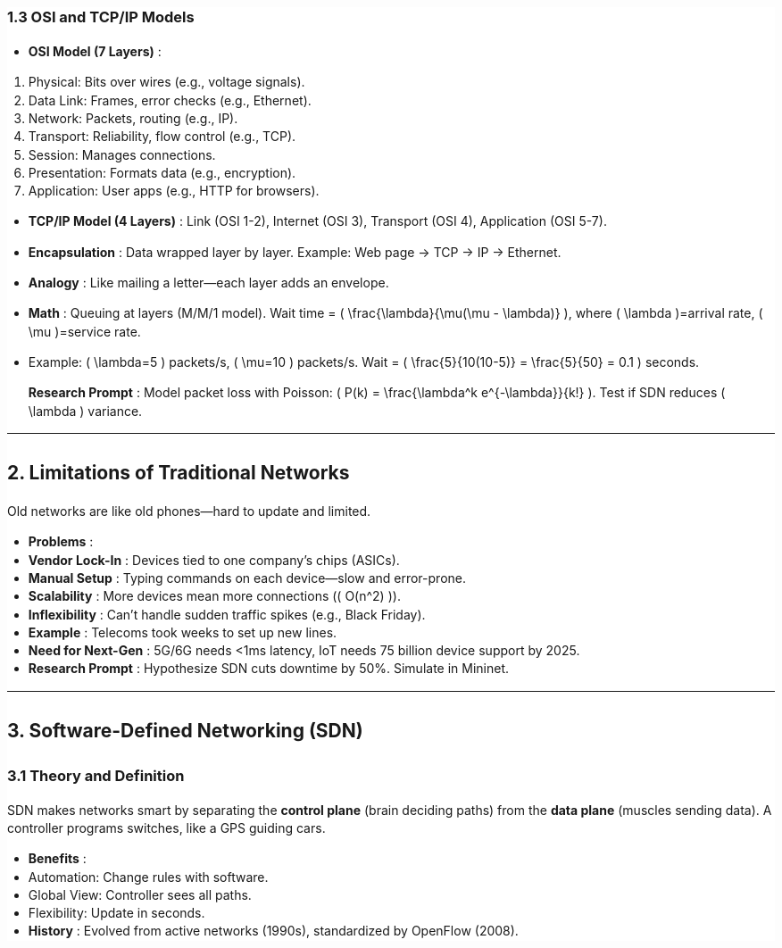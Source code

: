 ### 1.3 OSI and TCP/IP Models

- **OSI Model (7 Layers)** :

1. Physical: Bits over wires (e.g., voltage signals).
2. Data Link: Frames, error checks (e.g., Ethernet).
3. Network: Packets, routing (e.g., IP).
4. Transport: Reliability, flow control (e.g., TCP).
5. Session: Manages connections.
6. Presentation: Formats data (e.g., encryption).
7. Application: User apps (e.g., HTTP for browsers).

- **TCP/IP Model (4 Layers)** : Link (OSI 1-2), Internet (OSI 3), Transport (OSI 4), Application (OSI 5-7).
- **Encapsulation** : Data wrapped layer by layer. Example: Web page → TCP → IP → Ethernet.
- **Analogy** : Like mailing a letter—each layer adds an envelope.
- **Math** : Queuing at layers (M/M/1 model). Wait time = ( \frac{\lambda}{\mu(\mu - \lambda)} ), where ( \lambda )=arrival rate, ( \mu )=service rate.
- Example: ( \lambda=5 ) packets/s, ( \mu=10 ) packets/s. Wait = ( \frac{5}{10(10-5)} = \frac{5}{50} = 0.1 ) seconds.

  **Research Prompt** : Model packet loss with Poisson: ( P(k) = \frac{\lambda^k e^{-\lambda}}{k!} ). Test if SDN reduces ( \lambda ) variance.

---

## 2. Limitations of Traditional Networks

Old networks are like old phones—hard to update and limited.

- **Problems** :
- **Vendor Lock-In** : Devices tied to one company’s chips (ASICs).
- **Manual Setup** : Typing commands on each device—slow and error-prone.
- **Scalability** : More devices mean more connections (( O(n^2) )).
- **Inflexibility** : Can’t handle sudden traffic spikes (e.g., Black Friday).
- **Example** : Telecoms took weeks to set up new lines.
- **Need for Next-Gen** : 5G/6G needs <1ms latency, IoT needs 75 billion device support by 2025.
- **Research Prompt** : Hypothesize SDN cuts downtime by 50%. Simulate in Mininet.

---

## 3. Software-Defined Networking (SDN)

### 3.1 Theory and Definition

SDN makes networks smart by separating the **control plane** (brain deciding paths) from the **data plane** (muscles sending data). A controller programs switches, like a GPS guiding cars.

- **Benefits** :
- Automation: Change rules with software.
- Global View: Controller sees all paths.
- Flexibility: Update in seconds.
- **History** : Evolved from active networks (1990s), standardized by OpenFlow (2008).
